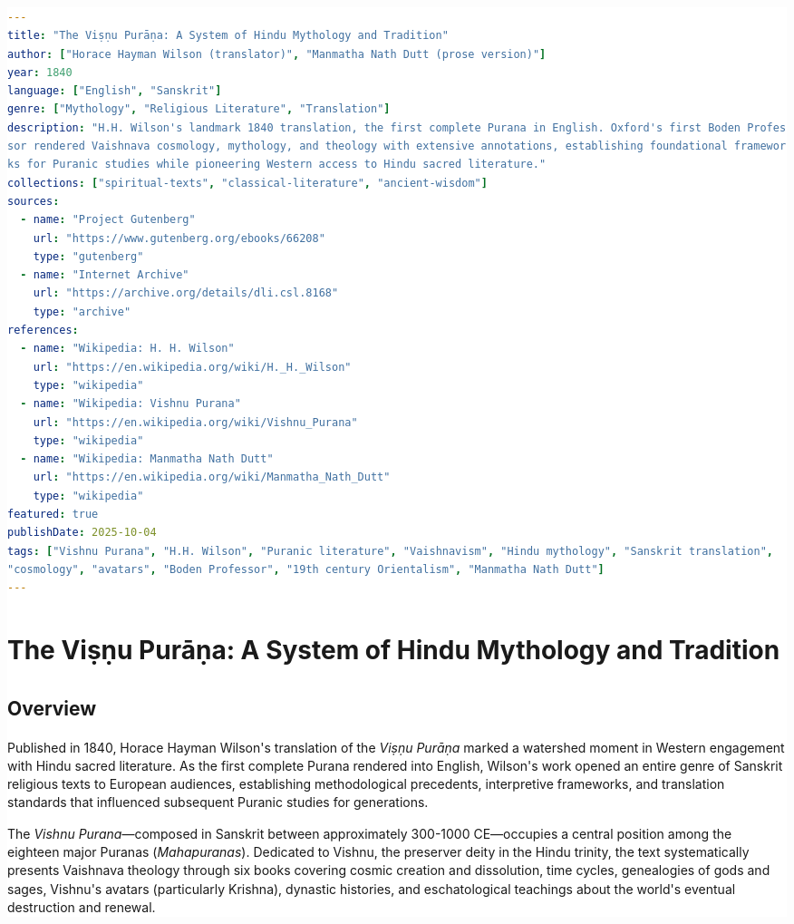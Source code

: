 ```yaml
---
title: "The Viṣṇu Purāṇa: A System of Hindu Mythology and Tradition"
author: ["Horace Hayman Wilson (translator)", "Manmatha Nath Dutt (prose version)"]
year: 1840
language: ["English", "Sanskrit"]
genre: ["Mythology", "Religious Literature", "Translation"]
description: "H.H. Wilson's landmark 1840 translation, the first complete Purana in English. Oxford's first Boden Professor rendered Vaishnava cosmology, mythology, and theology with extensive annotations, establishing foundational frameworks for Puranic studies while pioneering Western access to Hindu sacred literature."
collections: ["spiritual-texts", "classical-literature", "ancient-wisdom"]
sources:
  - name: "Project Gutenberg"
    url: "https://www.gutenberg.org/ebooks/66208"
    type: "gutenberg"
  - name: "Internet Archive"
    url: "https://archive.org/details/dli.csl.8168"
    type: "archive"
references:
  - name: "Wikipedia: H. H. Wilson"
    url: "https://en.wikipedia.org/wiki/H._H._Wilson"
    type: "wikipedia"
  - name: "Wikipedia: Vishnu Purana"
    url: "https://en.wikipedia.org/wiki/Vishnu_Purana"
    type: "wikipedia"
  - name: "Wikipedia: Manmatha Nath Dutt"
    url: "https://en.wikipedia.org/wiki/Manmatha_Nath_Dutt"
    type: "wikipedia"
featured: true
publishDate: 2025-10-04
tags: ["Vishnu Purana", "H.H. Wilson", "Puranic literature", "Vaishnavism", "Hindu mythology", "Sanskrit translation", "cosmology", "avatars", "Boden Professor", "19th century Orientalism", "Manmatha Nath Dutt"]
---
```


# The Viṣṇu Purāṇa: A System of Hindu Mythology and Tradition

## Overview

Published in 1840, Horace Hayman Wilson's translation of the *Viṣṇu Purāṇa* marked a watershed moment in Western engagement with Hindu sacred literature. As the first complete Purana rendered into English, Wilson's work opened an entire genre of Sanskrit religious texts to European audiences, establishing methodological precedents, interpretive frameworks, and translation standards that influenced subsequent Puranic studies for generations.

The *Vishnu Purana*—composed in Sanskrit between approximately 300-1000 CE—occupies a central position among the eighteen major Puranas (*Mahapuranas*). Dedicated to Vishnu, the preserver deity in the Hindu trinity, the text systematically presents Vaishnava theology through six books covering cosmic creation and dissolution, time cycles, genealogies of gods and sages, Vishnu's avatars (particularly Krishna), dynastic histories, and eschatological teachings about the world's eventual destruction and renewal.
